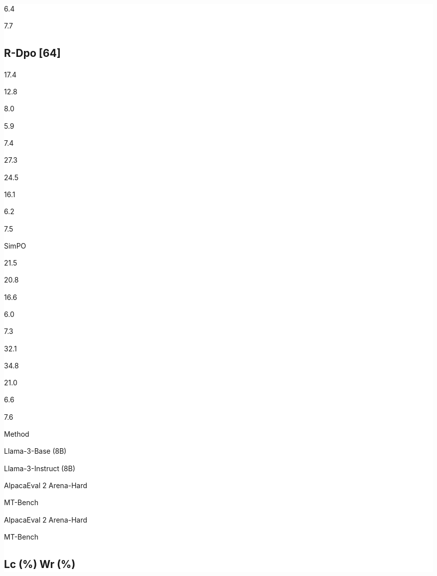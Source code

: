 6.4

7.7

## R-Dpo [64]

17.4

12.8

8.0

5.9

7.4

27.3

24.5

16.1

6.2

7.5

SimPO

21.5

20.8

16.6

6.0

7.3

32.1

34.8

21.0

6.6

7.6

Method

Llama-3-Base (8B)

Llama-3-Instruct (8B)

AlpacaEval 2 Arena-Hard

MT-Bench

AlpacaEval 2 Arena-Hard

MT-Bench

## Lc (%) Wr (%)
